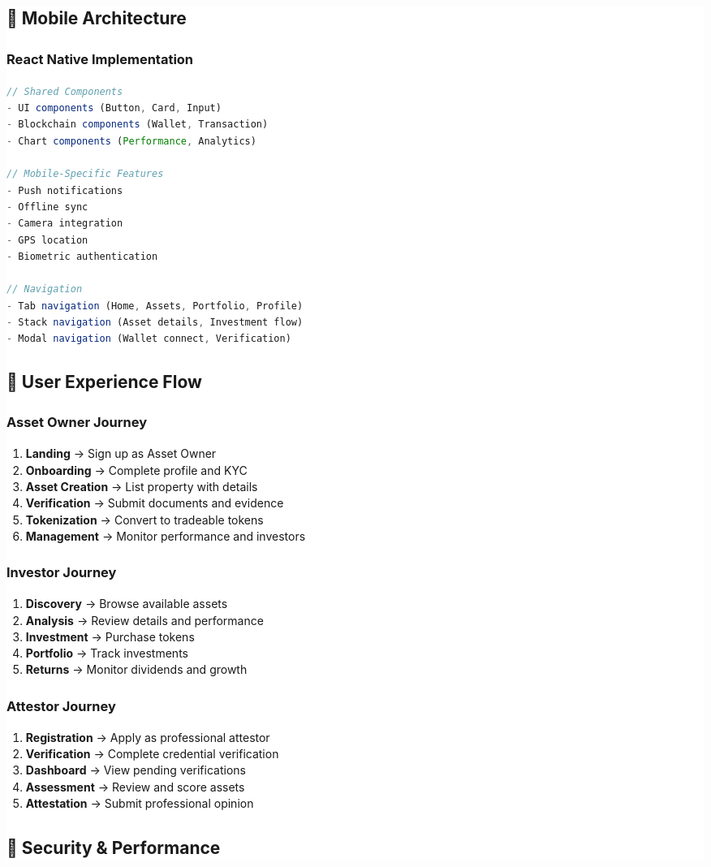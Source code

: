 ```typescript
```

## 📱 Mobile Architecture

### **React Native Implementation**
```typescript
// Shared Components
- UI components (Button, Card, Input)
- Blockchain components (Wallet, Transaction)
- Chart components (Performance, Analytics)

// Mobile-Specific Features
- Push notifications
- Offline sync
- Camera integration
- GPS location
- Biometric authentication

// Navigation
- Tab navigation (Home, Assets, Portfolio, Profile)
- Stack navigation (Asset details, Investment flow)
- Modal navigation (Wallet connect, Verification)
```

## 🎯 User Experience Flow

### **Asset Owner Journey**
1. **Landing** → Sign up as Asset Owner
2. **Onboarding** → Complete profile and KYC
3. **Asset Creation** → List property with details
4. **Verification** → Submit documents and evidence
5. **Tokenization** → Convert to tradeable tokens
6. **Management** → Monitor performance and investors

### **Investor Journey**
1. **Discovery** → Browse available assets
2. **Analysis** → Review details and performance
3. **Investment** → Purchase tokens
4. **Portfolio** → Track investments
5. **Returns** → Monitor dividends and growth

### **Attestor Journey**
1. **Registration** → Apply as professional attestor
2. **Verification** → Complete credential verification
3. **Dashboard** → View pending verifications
4. **Assessment** → Review and score assets
5. **Attestation** → Submit professional opinion

## 🔐 Security & Performance
